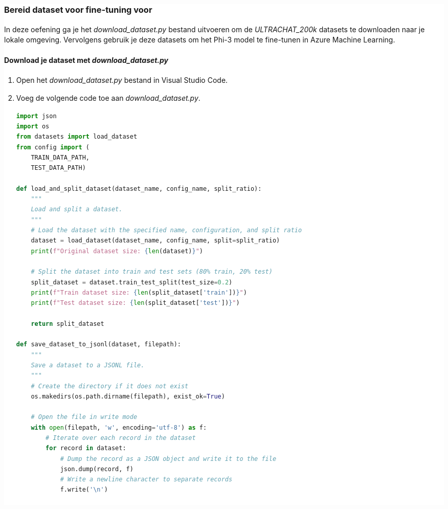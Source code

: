 ### Bereid dataset voor fine-tuning voor

In deze oefening ga je het *download_dataset.py* bestand uitvoeren om de *ULTRACHAT_200k* datasets te downloaden naar je lokale omgeving. Vervolgens gebruik je deze datasets om het Phi-3 model te fine-tunen in Azure Machine Learning.

#### Download je dataset met *download_dataset.py*

1. Open het *download_dataset.py* bestand in Visual Studio Code.

1. Voeg de volgende code toe aan *download_dataset.py*.

    ```python
    import json
    import os
    from datasets import load_dataset
    from config import (
        TRAIN_DATA_PATH,
        TEST_DATA_PATH)

    def load_and_split_dataset(dataset_name, config_name, split_ratio):
        """
        Load and split a dataset.
        """
        # Load the dataset with the specified name, configuration, and split ratio
        dataset = load_dataset(dataset_name, config_name, split=split_ratio)
        print(f"Original dataset size: {len(dataset)}")
        
        # Split the dataset into train and test sets (80% train, 20% test)
        split_dataset = dataset.train_test_split(test_size=0.2)
        print(f"Train dataset size: {len(split_dataset['train'])}")
        print(f"Test dataset size: {len(split_dataset['test'])}")
        
        return split_dataset

    def save_dataset_to_jsonl(dataset, filepath):
        """
        Save a dataset to a JSONL file.
        """
        # Create the directory if it does not exist
        os.makedirs(os.path.dirname(filepath), exist_ok=True)
        
        # Open the file in write mode
        with open(filepath, 'w', encoding='utf-8') as f:
            # Iterate over each record in the dataset
            for record in dataset:
                # Dump the record as a JSON object and write it to the file
                json.dump(record, f)
                # Write a newline character to separate records
                f.write('\n')
        